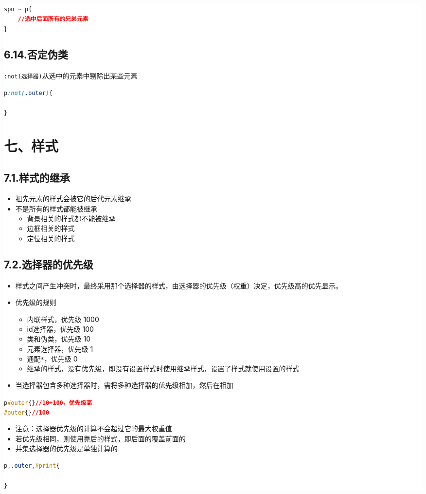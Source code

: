 ```css
spn ~ p{
    //选中后面所有的兄弟元素
}
```

## 6.14.否定伪类

`:not(选择器)`从选中的元素中剔除出某些元素

```css
p:not(.outer){
    
}
```

# 七、样式

## 7.1.样式的继承

- 祖先元素的样式会被它的后代元素继承
- 不是所有的样式都能被继承
  - 背景相关的样式都不能被继承 
  - 边框相关的样式
  - 定位相关的样式

## 7.2.选择器的优先级

- 样式之间产生冲突时，最终采用那个选择器的样式，由选择器的优先级（权重）决定，优先级高的优先显示。

- 优先级的规则
  - 内联样式，优先级 1000
  - id选择器，优先级 100
  - 类和伪类，优先级 10 
  - 元素选择器，优先级 1
  - 通配`*`，优先级 0
  - 继承的样式，没有优先级，即没有设置样式时使用继承样式，设置了样式就使用设置的样式
- 当选择器包含多种选择器时，需将多种选择器的优先级相加，然后在相加

```css
p#outer{}//10+100，优先级高
#outer{}//100
```

- 注意：选择器优先级的计算不会超过它的最大权重值
- 若优先级相同，则使用靠后的样式，即后面的覆盖前面的
- 并集选择器的优先级是单独计算的

```css
p,.outer,#print{
    
}
```
